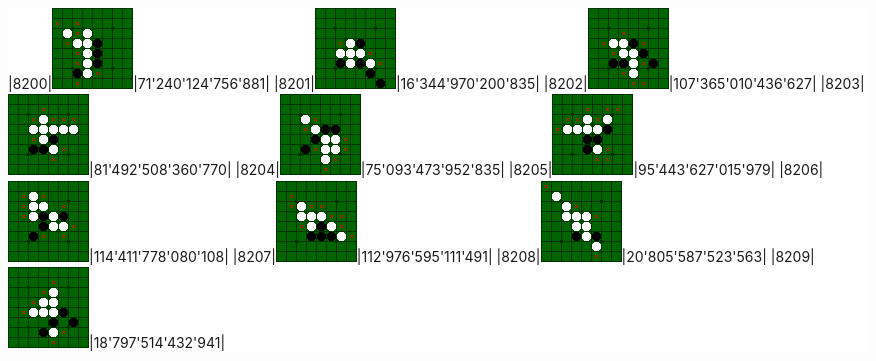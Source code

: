 |8200|![Image](https://raw.githubusercontent.com/PanicSheep/ReversiPerftCUDA/master/docs/ply7/-----------------O-O------OOX------OX------OX-----XO------------.png)|71'240'124'756'881|
|8201|![Image](https://raw.githubusercontent.com/PanicSheep/ReversiPerftCUDA/master/docs/ply7/---------------------------OX-----OOO-----XOXO-------X--------X-.png)|16'344'970'200'835|
|8202|![Image](https://raw.githubusercontent.com/PanicSheep/ReversiPerftCUDA/master/docs/ply7/--------------------------OOX------OOX----XXO-X-----O-----------.png)|107'365'010'436'627|
|8203|![Image](https://raw.githubusercontent.com/PanicSheep/ReversiPerftCUDA/master/docs/ply7/-------------------O------OOOOO----OX-----XXO-------------------.png)|81'492'508'360'770|
|8204|![Image](https://raw.githubusercontent.com/PanicSheep/ReversiPerftCUDA/master/docs/ply7/------------------O--------OXX-----XOO----X-OO------O-----------.png)|75'093'473'952'835|
|8205|![Image](https://raw.githubusercontent.com/PanicSheep/ReversiPerftCUDA/master/docs/ply7/-------------------O-O---OOOOX-----XX------XO-------------------.png)|95'443'627'015'979|
|8206|![Image](https://raw.githubusercontent.com/PanicSheep/ReversiPerftCUDA/master/docs/ply7/----------O-------OO------OXOX-----XOO----X---------------------.png)|114'411'778'080'108|
|8207|![Image](https://raw.githubusercontent.com/PanicSheep/ReversiPerftCUDA/master/docs/ply7/------------------O-------OOO------OXO-----XXXO-----------------.png)|112'976'595'111'491|
|8208|![Image](https://raw.githubusercontent.com/PanicSheep/ReversiPerftCUDA/master/docs/ply7/---------O--------O-------OOO------OO------XOX-------O----------.png)|20'805'587'523'563|
|8209|![Image](https://raw.githubusercontent.com/PanicSheep/ReversiPerftCUDA/master/docs/ply7/--------------------O------OO-----OOOX------X-X----XO-----------.png)|18'797'514'432'941|